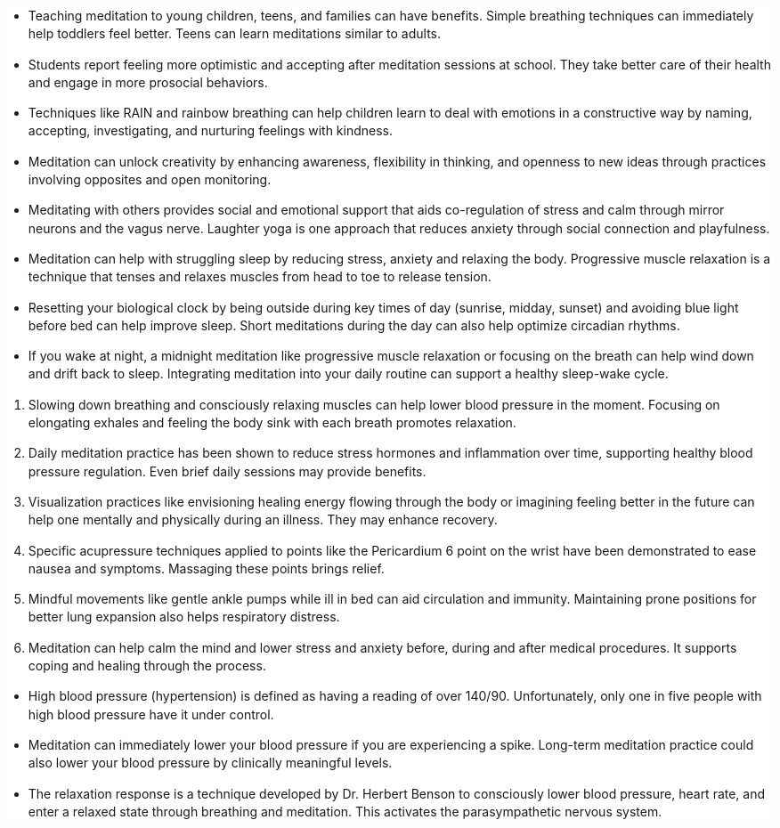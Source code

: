 - Teaching meditation to young children, teens, and families can have benefits. Simple breathing techniques can immediately help toddlers feel better. Teens can learn meditations similar to adults. 

- Students report feeling more optimistic and accepting after meditation sessions at school. They take better care of their health and engage in more prosocial behaviors. 

- Techniques like RAIN and rainbow breathing can help children learn to deal with emotions in a constructive way by naming, accepting, investigating, and nurturing feelings with kindness. 

- Meditation can unlock creativity by enhancing awareness, flexibility in thinking, and openness to new ideas through practices involving opposites and open monitoring. 

- Meditating with others provides social and emotional support that aids co-regulation of stress and calm through mirror neurons and the vagus nerve. Laughter yoga is one approach that reduces anxiety through social connection and playfulness.

 

- Meditation can help with struggling sleep by reducing stress, anxiety and relaxing the body. Progressive muscle relaxation is a technique that tenses and relaxes muscles from head to toe to release tension. 

- Resetting your biological clock by being outside during key times of day (sunrise, midday, sunset) and avoiding blue light before bed can help improve sleep. Short meditations during the day can also help optimize circadian rhythms. 

- If you wake at night, a midnight meditation like progressive muscle relaxation or focusing on the breath can help wind down and drift back to sleep. Integrating meditation into your daily routine can support a healthy sleep-wake cycle.

 

1. Slowing down breathing and consciously relaxing muscles can help lower blood pressure in the moment. Focusing on elongating exhales and feeling the body sink with each breath promotes relaxation. 

2. Daily meditation practice has been shown to reduce stress hormones and inflammation over time, supporting healthy blood pressure regulation. Even brief daily sessions may provide benefits. 

3. Visualization practices like envisioning healing energy flowing through the body or imagining feeling better in the future can help one mentally and physically during an illness. They may enhance recovery.

4. Specific acupressure techniques applied to points like the Pericardium 6 point on the wrist have been demonstrated to ease nausea and symptoms. Massaging these points brings relief. 

5. Mindful movements like gentle ankle pumps while ill in bed can aid circulation and immunity. Maintaining prone positions for better lung expansion also helps respiratory distress.

6. Meditation can help calm the mind and lower stress and anxiety before, during and after medical procedures. It supports coping and healing through the process.

 

- High blood pressure (hypertension) is defined as having a reading of over 140/90. Unfortunately, only one in five people with high blood pressure have it under control. 

- Meditation can immediately lower your blood pressure if you are experiencing a spike. Long-term meditation practice could also lower your blood pressure by clinically meaningful levels. 

- The relaxation response is a technique developed by Dr. Herbert Benson to consciously lower blood pressure, heart rate, and enter a relaxed state through breathing and meditation. This activates the parasympathetic nervous system.
